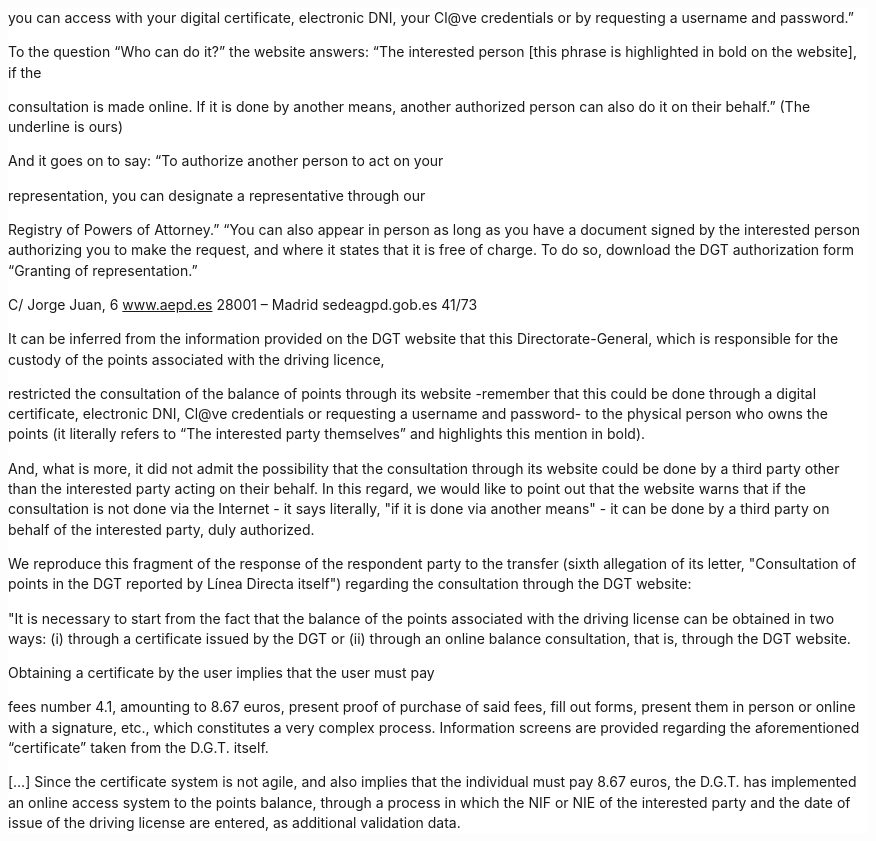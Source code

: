 you can access with your digital certificate, electronic DNI, your Cl@ve credentials or
by requesting a username and password.”

To the question “Who can do it?” the website answers: “The interested
person \[this phrase is highlighted in bold on the website\], if the

consultation is made online. If it is done by another means, another authorized
person can also do it on their behalf.” (The underline is ours)

And it goes on to say: “To authorize another person to act on your

representation, you can designate a representative through our

Registry of Powers of Attorney.” “You can also appear in person as long as you have
a document signed by the interested person authorizing you to make the
request, and where it states that it is free of charge. To do so, download the DGT
authorization form “Granting of representation.”

C/ Jorge Juan, 6 www.aepd.es
28001 – Madrid sedeagpd.gob.es 41/73

It can be inferred from the information provided on the DGT website that this Directorate-General, which is responsible for the custody of the points associated with the driving licence,

restricted the consultation of the balance of points through its website -remember that this could be done through a digital certificate, electronic DNI, Cl@ve credentials or requesting a username and password- to the physical person who
owns the points (it literally refers to “The interested party themselves” and highlights this mention in
bold).

And, what is more, it did not admit the possibility that the consultation through its website could be done by a third party other than the interested party acting on their behalf. In this regard, we would like to point out that the website warns that if the consultation is not done via
the Internet - it says literally, "if it is done via another means" - it can be done by a
third party on behalf of the interested party, duly authorized.

We reproduce this fragment of the response of the respondent party to the transfer
(sixth allegation of its letter, "Consultation of points in the DGT reported by Línea Directa
itself") regarding the consultation through the DGT website:

"It is necessary to start from the fact that the balance of the points associated with the
driving license can be obtained in two ways: (i) through a certificate issued
by the DGT or (ii) through an online balance consultation, that is, through
the DGT website.

Obtaining a certificate by the user implies that the user must pay

fees number 4.1, amounting to 8.67 euros, present proof of purchase of
said fees, fill out forms, present them in person or online with a
signature, etc., which constitutes a very complex process. Information screens are provided
regarding the aforementioned “certificate” taken from the
D.G.T. itself.

\[…\]
Since the certificate system is not agile, and also implies that the individual
must pay 8.67 euros, the D.G.T. has implemented an online access system to the
points balance, through a process in which the NIF or NIE of the interested party and the date of issue of the driving
license are entered, as additional validation data.
